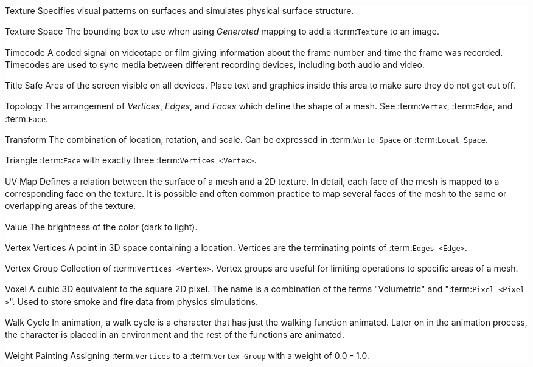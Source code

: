    Texture
      Specifies visual patterns on surfaces and simulates physical surface structure.

   Texture Space
      The bounding box to use when using *Generated* mapping to add a :term:`Texture` to an image.

   Timecode
      A coded signal on videotape or film giving information about the frame number and time the frame was recorded.
      Timecodes are used to sync media between different recording devices, including both audio and video.

   Title Safe
      Area of the screen visible on all devices.
      Place text and graphics inside this area to make sure they do not get cut off.

   Topology
      The arrangement of *Vertices*, *Edges*, and *Faces* which define the shape of a mesh.
      See :term:`Vertex`, :term:`Edge`, and :term:`Face`.

   Transform
      The combination of location, rotation, and scale.
      Can be expressed in :term:`World Space` or :term:`Local Space`.

   Triangle
      :term:`Face` with exactly three :term:`Vertices <Vertex>`.

   UV Map
      Defines a relation between the surface of a mesh and a 2D texture.
      In detail, each face of the mesh is mapped to a corresponding face on the texture.
      It is possible and often common practice to map several faces of the mesh to
      the same or overlapping areas of the texture.

   Value
      The brightness of the color (dark to light).

   Vertex
   Vertices
      A point in 3D space containing a location.
      Vertices are the terminating points of :term:`Edges <Edge>`.

   Vertex Group
      Collection of :term:`Vertices <Vertex>`.
      Vertex groups are useful for limiting operations to specific areas of a mesh.

   Voxel
      A cubic 3D equivalent to the square 2D pixel.
      The name is a combination of the terms "Volumetric" and ":term:`Pixel <Pixel>`".
      Used to store smoke and fire data from physics simulations.

   Walk Cycle
      In animation, a walk cycle is a character that has just the walking function animated.
      Later on in the animation process, the character is placed in an environment
      and the rest of the functions are animated.

   Weight Painting
      Assigning :term:`Vertices` to a :term:`Vertex Group` with a weight of 0.0 - 1.0.

